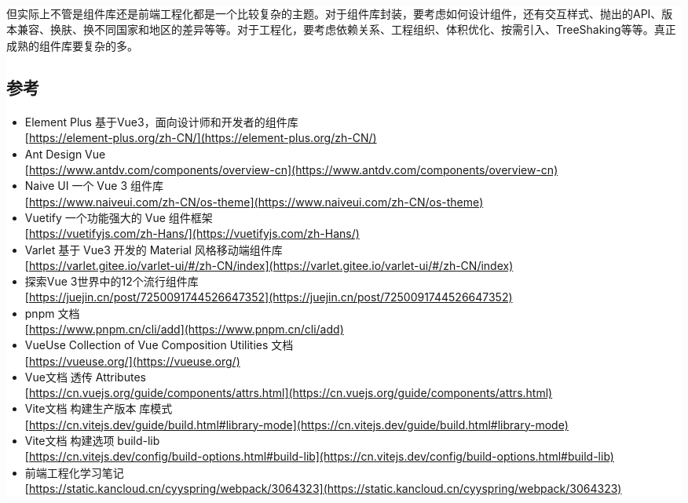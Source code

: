 但实际上不管是组件库还是前端工程化都是一个比较复杂的主题。对于组件库封装，要考虑如何设计组件，还有交互样式、抛出的API、版本兼容、换肤、换不同国家和地区的差异等等。对于工程化，要考虑依赖关系、工程组织、体积优化、按需引入、TreeShaking等等。真正成熟的组件库要复杂的多。

## 参考
- Element Plus 基于Vue3，面向设计师和开发者的组件库\
[https://element-plus.org/zh-CN/](https://element-plus.org/zh-CN/)
- Ant Design Vue\
[https://www.antdv.com/components/overview-cn](https://www.antdv.com/components/overview-cn)
- Naive UI 一个 Vue 3 组件库\
[https://www.naiveui.com/zh-CN/os-theme](https://www.naiveui.com/zh-CN/os-theme)
- Vuetify 一个功能强大的 Vue 组件框架\
[https://vuetifyjs.com/zh-Hans/](https://vuetifyjs.com/zh-Hans/)
- Varlet 基于 Vue3 开发的 Material 风格移动端组件库\
[https://varlet.gitee.io/varlet-ui/#/zh-CN/index](https://varlet.gitee.io/varlet-ui/#/zh-CN/index)
- 探索Vue 3世界中的12个流行组件库\
[https://juejin.cn/post/7250091744526647352](https://juejin.cn/post/7250091744526647352)
- pnpm 文档\
[https://www.pnpm.cn/cli/add](https://www.pnpm.cn/cli/add)
- VueUse Collection of Vue Composition Utilities 文档\
[https://vueuse.org/](https://vueuse.org/)
- Vue文档 透传 Attributes\
[https://cn.vuejs.org/guide/components/attrs.html](https://cn.vuejs.org/guide/components/attrs.html)
- Vite文档 构建生产版本 库模式\
[https://cn.vitejs.dev/guide/build.html#library-mode](https://cn.vitejs.dev/guide/build.html#library-mode)
- Vite文档 构建选项 build-lib\
[https://cn.vitejs.dev/config/build-options.html#build-lib](https://cn.vitejs.dev/config/build-options.html#build-lib)
- 前端工程化学习笔记\
[https://static.kancloud.cn/cyyspring/webpack/3064323](https://static.kancloud.cn/cyyspring/webpack/3064323)
